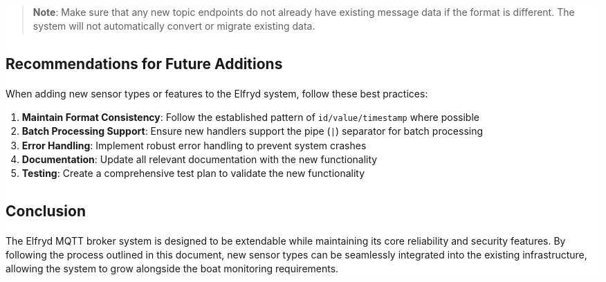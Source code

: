 > **Note**: Make sure that any new topic endpoints do not already have existing message data if the format is different. The system will not automatically convert or migrate existing data.

## Recommendations for Future Additions

When adding new sensor types or features to the Elfryd system, follow these best practices:

1. **Maintain Format Consistency**: Follow the established pattern of `id/value/timestamp` where possible
2. **Batch Processing Support**: Ensure new handlers support the pipe (`|`) separator for batch processing
3. **Error Handling**: Implement robust error handling to prevent system crashes
4. **Documentation**: Update all relevant documentation with the new functionality
5. **Testing**: Create a comprehensive test plan to validate the new functionality

## Conclusion

The Elfryd MQTT broker system is designed to be extendable while maintaining its core reliability and security features. By following the process outlined in this document, new sensor types can be seamlessly integrated into the existing infrastructure, allowing the system to grow alongside the boat monitoring requirements.